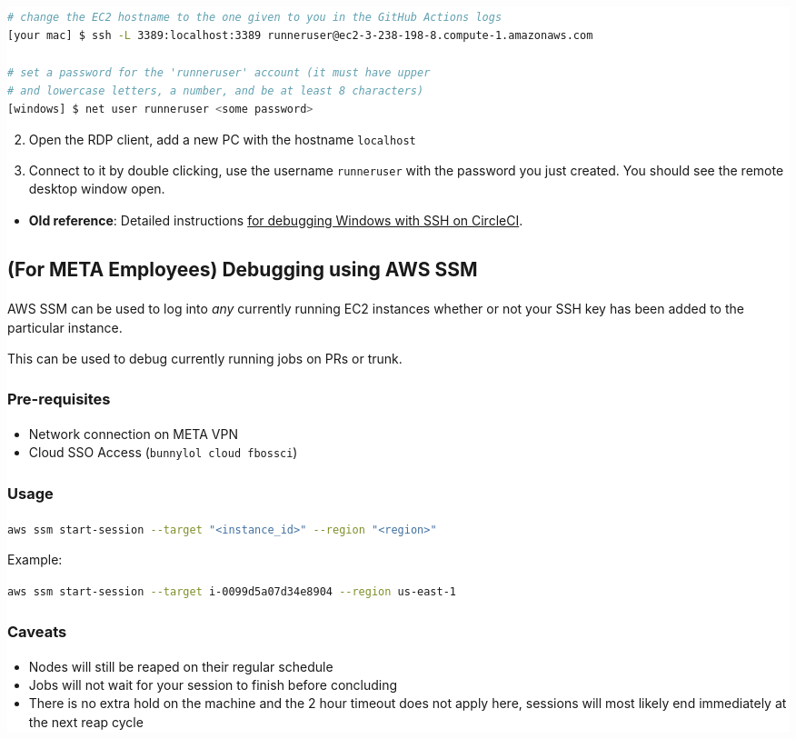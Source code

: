 ```bash
# change the EC2 hostname to the one given to you in the GitHub Actions logs
[your mac] $ ssh -L 3389:localhost:3389 runneruser@ec2-3-238-198-8.compute-1.amazonaws.com

# set a password for the 'runneruser' account (it must have upper
# and lowercase letters, a number, and be at least 8 characters)
[windows] $ net user runneruser <some password>
```

2. Open the RDP client, add a new PC with the hostname `localhost`

3. Connect to it by double clicking, use the username `runneruser` with the password you just created. You should see the remote desktop window open.

* **Old reference**: Detailed instructions [for debugging Windows with SSH on CircleCI](https://github.com/pytorch/pytorch/wiki/Debugging-Windows-with-Remote-Desktop-or-CDB-(CLI-windbg)-on-CircleCI).

## (For META Employees) Debugging using AWS SSM

AWS SSM can be used to log into _any_ currently running EC2 instances whether or not your SSH key has been added to the particular instance.

This can be used to debug currently running jobs on PRs or trunk.

### Pre-requisites
* Network connection on META VPN
* Cloud SSO Access (`bunnylol cloud fbossci`)

### Usage
```bash
aws ssm start-session --target "<instance_id>" --region "<region>"
```

Example:

```bash
aws ssm start-session --target i-0099d5a07d34e8904 --region us-east-1
```

### Caveats
* Nodes will still be reaped on their regular schedule
* Jobs will not wait for your session to finish before concluding
* There is no extra hold on the machine and the 2 hour timeout does not apply here, sessions will most likely end immediately at the next reap cycle